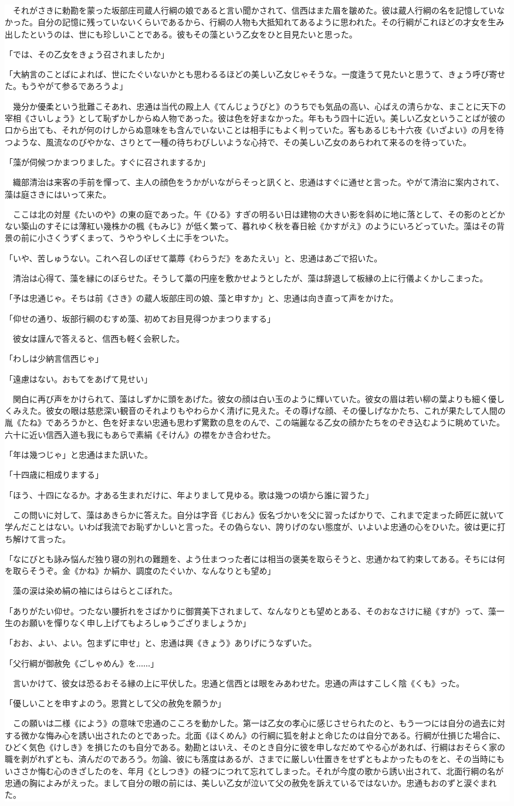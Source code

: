 　それがさきに勅勘を蒙った坂部庄司蔵人行綱の娘であると言い聞かされて、信西はまた眉を皺めた。彼は蔵人行綱の名を記憶していなかった。自分の記憶に残っていないくらいであるから、行綱の人物も大抵知れてあるように思われた。その行綱がこれほどの才女を生み出したというのは、世にも珍しいことである。彼もその藻という乙女をひと目見たいと思った。

「では、その乙女をきょう召されましたか」

「大納言のことばによれば、世にたぐいないかとも思わるるほどの美しい乙女じゃそうな。一度逢うて見たいと思うて、きょう呼び寄せた。もうやがて参るであろうよ」

　幾分か優柔という批難こそあれ、忠通は当代の殿上人《てんじょうびと》のうちでも気品の高い、心ばえの清らかな、まことに天下の宰相《さいしょう》として恥ずかしからぬ人物であった。彼は色を好まなかった。年ももう四十に近い。美しい乙女ということばが彼の口から出ても、それが何のけしからぬ意味をも含んでいないことは相手にもよく判っていた。客もあるじも十六夜《いざよい》の月を待つような、風流なのびやかな、さりとて一種の待ちわびしいような心持で、その美しい乙女のあらわれて来るのを待っていた。

「藻が伺候つかまつりました。すぐに召されまするか」

　織部清治は来客の手前を憚って、主人の顔色をうかがいながらそっと訊くと、忠通はすぐに通せと言った。やがて清治に案内されて、藻は庭さきにはいって来た。

　ここは北の対屋《たいのや》の東の庭であった。午《ひる》すぎの明るい日は建物の大きい影を斜めに地に落として、その影のとどかない築山のすそには薄紅い幾株かの楓《もみじ》が低く繁って、暮れゆく秋を春日絵《かすがえ》のようにいろどっていた。藻はその背景の前に小さくうずくまって、うやうやしく土に手をついた。

「いや、苦しゅうない。これへ召しのぼせて藁蓐《わらうだ》をあたえい」と、忠通はあごで招いた。

　清治は心得て、藻を縁にのぼらせた。そうして藁の円座を敷かせようとしたが、藻は辞退して板縁の上に行儀よくかしこまった。

「予は忠通じゃ。そちは前《さき》の蔵人坂部庄司の娘、藻と申すか」と、忠通は向き直って声をかけた。

「仰せの通り、坂部行綱のむすめ藻、初めてお目見得つかまつりまする」

　彼女は謹んで答えると、信西も軽く会釈した。

「わしは少納言信西じゃ」

「遠慮はない。おもてをあげて見せい」

　関白に再び声をかけられて、藻はしずかに頭をあげた。彼女の顔は白い玉のように輝いていた。彼女の眉は若い柳の葉よりも細く優しくみえた。彼女の眼は慈悲深い観音のそれよりもやわらかく清げに見えた。その尊げな顔、その優しげなかたち、これが果たして人間の胤《たね》であろうかと、色を好まない忠通も思わず驚歎の息をのんで、この端麗なる乙女の顔かたちをのぞき込むように眺めていた。六十に近い信西入道も我にもあらで素絹《そけん》の襟をかき合わせた。

「年は幾つじゃ」と忠通はまた訊いた。

「十四歳に相成りまする」

「ほう、十四になるか。才ある生まれだけに、年よりまして見ゆる。歌は幾つの頃から誰に習うた」

　この問いに対して、藻はあきらかに答えた。自分は字音《じおん》仮名づかいを父に習ったばかりで、これまで定まった師匠に就いて学んだことはない。いわば我流でお恥ずかしいと言った。その偽らない、誇りげのない態度が、いよいよ忠通の心をひいた。彼は更に打ち解けて言った。

「なにびとも詠み悩んだ独り寝の別れの難題を、よう仕まつった者には相当の褒美を取らそうと、忠通かねて約束してある。そちには何を取らそうぞ。金《かね》か絹か、調度のたぐいか、なんなりとも望め」

　藻の涙は染め絹の袖にはらはらとこぼれた。

「ありがたい仰せ。つたない腰折れをさばかりに御賞美下されまして、なんなりとも望めとある、そのおなさけに縋《すが》って、藻一生のお願いを憚りなく申し上げてもよろしゅうござりましょうか」

「おお、よい、よい。包まずに申せ」と、忠通は興《きょう》ありげにうなずいた。

「父行綱が御赦免《ごしゃめん》を……」

　言いかけて、彼女は恐るおそる縁の上に平伏した。忠通と信西とは眼をみあわせた。忠通の声はすこしく陰《くも》った。

「優しいことを申すよのう。恩賞として父の赦免を願うか」

　この願いは二様《によう》の意味で忠通のこころを動かした。第一は乙女の孝心に感じさせられたのと、もう一つには自分の過去に対する微かな悔み心を誘い出されたのとであった。北面《ほくめん》の行綱に狐を射よと命じたのは自分である。行綱が仕損じた場合に、ひどく気色《けしき》を損じたのも自分である。勅勘とはいえ、そのとき自分に彼を申しなだめてやる心があれば、行綱はおそらく家の職を剥がれずとも、済んだのであろう。勿論、彼にも落度はあるが、さまでに厳しい仕置きをせずともよかったものをと、その当時にもいささか悔む心のきざしたのを、年月《としつき》の経つにつれて忘れてしまった。それが今度の歌から誘い出されて、北面行綱の名が忠通の胸によみがえった。まして自分の眼の前には、美しい乙女が泣いて父の赦免を訴えているではないか。忠通もおのずと涙ぐまれた。

